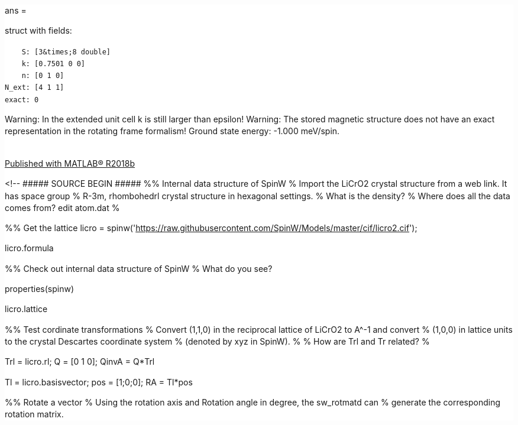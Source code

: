 ans = 

  struct with fields:

        S: [3&times;8 double]
        k: [0.7501 0 0]
        n: [0 1 0]
    N_ext: [4 1 1]
    exact: 0

Warning: In the extended unit cell k is still larger than epsilon! 
Warning: The stored magnetic structure does not have an exact representation in
the rotating frame formalism! 
Ground state energy: -1.000 meV/spin.
</pre><img vspace="5" hspace="5" src="/tutorial31_11.png" alt=""> <img vspace="5" hspace="5" src="/tutorial31_12.png" alt=""> <p class="footer"><br><a href="https://www.mathworks.com/products/matlab/">Published with MATLAB&reg; R2018b</a><br></p></div><!--
<literal>##### SOURCE BEGIN #####
%% Internal data structure of SpinW
% Import the LiCrO2 crystal structure from a web link. It has space group
% R-3m, rhombohedrl crystal structure in hexagonal settings.
% What is the density?
% Where does all the data comes from? edit atom.dat
%

%% Get the lattice
licro = spinw('https://raw.githubusercontent.com/SpinW/Models/master/cif/licro2.cif');

licro.formula

%% Check out internal data structure of SpinW
% What do you see?

properties(spinw)

licro.lattice


%% Test cordinate transformations
% Convert (1,1,0) in the reciprocal lattice of LiCrO2 to A^-1 and convert
% (1,0,0) in lattice units to the crystal Descartes coordinate system
% (denoted by xyz in SpinW).
%
% How are Trl and Tr related?
%

Trl = licro.rl;
Q = [0 1 0];
QinvA = Q*Trl

Tl = licro.basisvector;
pos = [1;0;0];
RA = Tl*pos


%% Rotate a vector
% Using the rotation axis and Rotation angle in degree, the sw_rotmatd can
% generate the corresponding rotation matrix.
